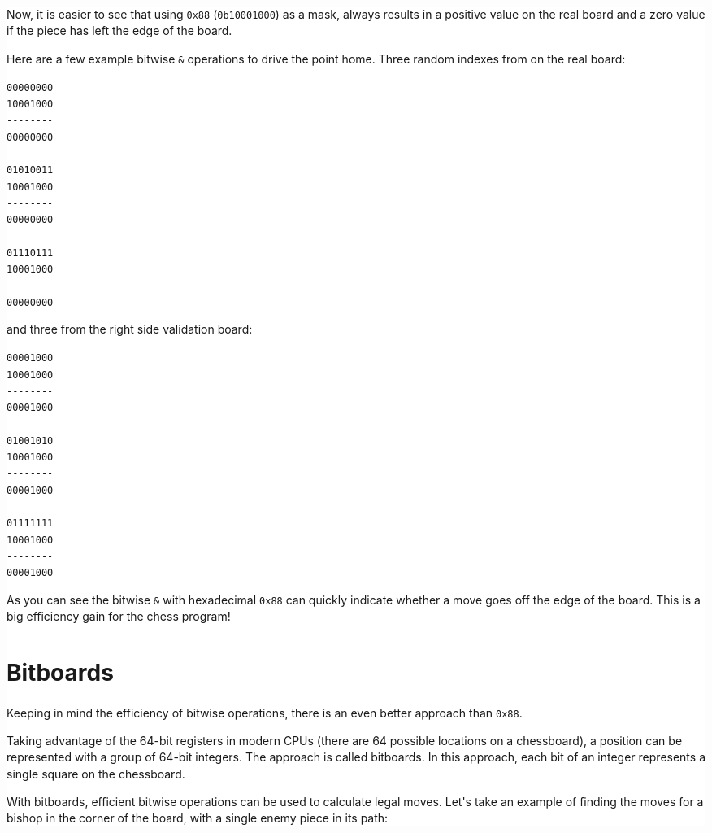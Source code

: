 Now, it is easier to see that using `0x88` (`0b10001000`) as a mask, always results in a positive value on the real board and a zero value if the piece has left the edge of the board.

Here are a few example bitwise `&` operations to drive the point home. Three random indexes from on the real board:

```text
00000000
10001000
--------
00000000

01010011
10001000
--------
00000000

01110111
10001000
--------
00000000
```

and three from the right side validation board:

```text
00001000
10001000
--------
00001000

01001010
10001000
--------
00001000

01111111
10001000
--------
00001000
```

As you can see the bitwise `&` with hexadecimal `0x88` can quickly indicate whether a move goes off the edge of the board. This is a big efficiency gain for the chess program!

# Bitboards

Keeping in mind the efficiency of bitwise operations, there is an even better approach than `0x88`.

Taking advantage of the 64-bit registers in modern CPUs (there are 64 possible locations on a chessboard), a position can be represented with a group of 64-bit integers. The approach is called bitboards. In this approach, each bit of an integer represents a single square on the chessboard.

With bitboards, efficient bitwise operations can be used to calculate legal moves. Let's take an example of finding the moves for a bishop in the corner of the board, with a single enemy piece in its path:
